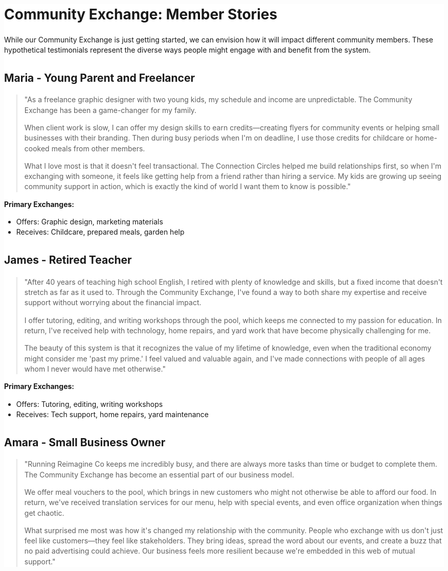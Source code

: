 # Community Exchange: Member Stories

While our Community Exchange is just getting started, we can envision how it will impact different community members. These hypothetical testimonials represent the diverse ways people might engage with and benefit from the system.

## Maria - Young Parent and Freelancer

> "As a freelance graphic designer with two young kids, my schedule and income are unpredictable. The Community Exchange has been a game-changer for my family.
> 
> When client work is slow, I can offer my design skills to earn credits—creating flyers for community events or helping small businesses with their branding. Then during busy periods when I'm on deadline, I use those credits for childcare or home-cooked meals from other members.
> 
> What I love most is that it doesn't feel transactional. The Connection Circles helped me build relationships first, so when I'm exchanging with someone, it feels like getting help from a friend rather than hiring a service. My kids are growing up seeing community support in action, which is exactly the kind of world I want them to know is possible."

**Primary Exchanges:**
- Offers: Graphic design, marketing materials
- Receives: Childcare, prepared meals, garden help

## James - Retired Teacher

> "After 40 years of teaching high school English, I retired with plenty of knowledge and skills, but a fixed income that doesn't stretch as far as it used to. Through the Community Exchange, I've found a way to both share my expertise and receive support without worrying about the financial impact.
> 
> I offer tutoring, editing, and writing workshops through the pool, which keeps me connected to my passion for education. In return, I've received help with technology, home repairs, and yard work that have become physically challenging for me.
> 
> The beauty of this system is that it recognizes the value of my lifetime of knowledge, even when the traditional economy might consider me 'past my prime.' I feel valued and valuable again, and I've made connections with people of all ages whom I never would have met otherwise."

**Primary Exchanges:**
- Offers: Tutoring, editing, writing workshops
- Receives: Tech support, home repairs, yard maintenance

## Amara - Small Business Owner

> "Running Reimagine Co keeps me incredibly busy, and there are always more tasks than time or budget to complete them. The Community Exchange has become an essential part of our business model.
> 
> We offer meal vouchers to the pool, which brings in new customers who might not otherwise be able to afford our food. In return, we've received translation services for our menu, help with special events, and even office organization when things get chaotic.
> 
> What surprised me most was how it's changed my relationship with the community. People who exchange with us don't just feel like customers—they feel like stakeholders. They bring ideas, spread the word about our events, and create a buzz that no paid advertising could achieve. Our business feels more resilient because we're embedded in this web of mutual support."
